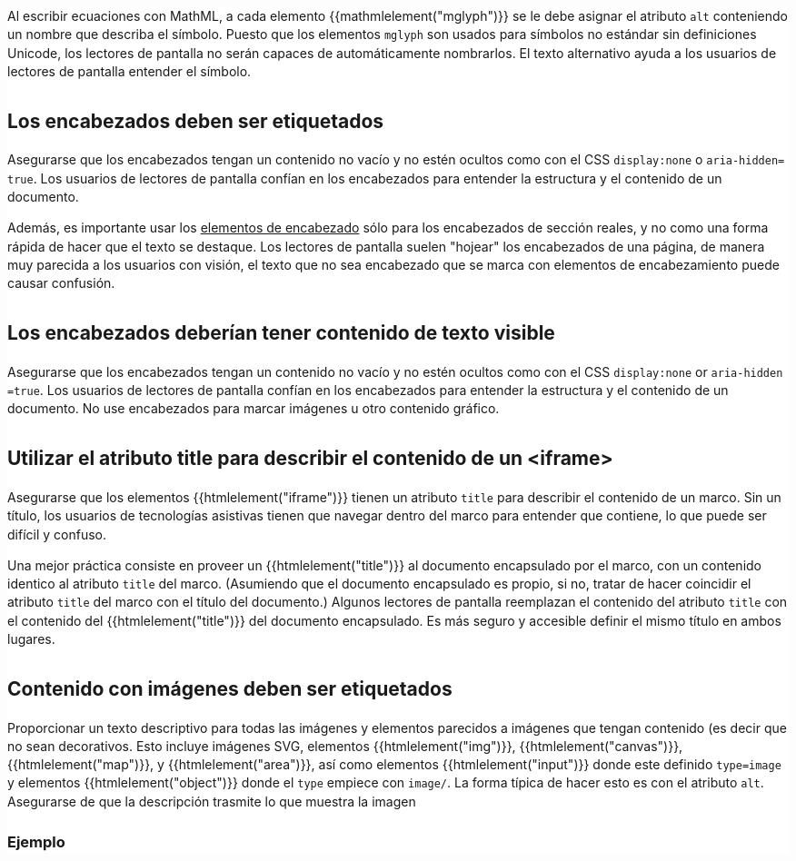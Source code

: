 Al escribir ecuaciones con MathML, a cada elemento {{mathmlelement("mglyph")}} se le debe asignar el atributo `alt` conteniendo un nombre que describa el símbolo. Puesto que los elementos `mglyph` son usados para símbolos no estándar sin definiciones Unicode, los lectores de pantalla no serán capaces de automáticamente nombrarlos. El texto alternativo ayuda a los usuarios de lectores de pantalla entender el símbolo.

## Los encabezados deben ser etiquetados

Asegurarse que los encabezados tengan un contenido no vacío y no estén ocultos como con el CSS `display:none` o `aria-hidden=true`. Los usuarios de lectores de pantalla confían en los encabezados para entender la estructura y el contenido de un documento.

Además, es importante usar los [elementos de encabezado](/es/docs/Web/HTML/Element/Heading_Elements) sólo para los encabezados de sección reales, y no como una forma rápida de hacer que el texto se destaque. Los lectores de pantalla suelen "hojear" los encabezados de una página, de manera muy parecida a los usuarios con visión, el texto que no sea encabezado que se marca con elementos de encabezamiento puede causar confusión.

## Los encabezados deberían tener contenido de texto visible

Asegurarse que los encabezados tengan un contenido no vacío y no estén ocultos como con el CSS `display:none` or `aria-hidden=true`. Los usuarios de lectores de pantalla confían en los encabezados para entender la estructura y el contenido de un documento. No use encabezados para marcar imágenes u otro contenido gráfico.

## Utilizar el atributo title para describir el contenido de un \<iframe>

Asegurarse que los elementos {{htmlelement("iframe")}} tienen un atributo `title` para describir el contenido de un marco. Sin un título, los usuarios de tecnologías asistivas tienen que navegar dentro del marco para entender que contiene, lo que puede ser difícil y confuso.

Una mejor práctica consiste en proveer un {{htmlelement("title")}} al documento encapsulado por el marco, con un contenido identico al atributo `title` del marco. (Asumiendo que el documento encapsulado es propio, si no, tratar de hacer coincidir el atributo `title` del marco con el título del documento.) Algunos lectores de pantalla reemplazan el contenido del atributo `title` con el contenido del {{htmlelement("title")}} del documento encapsulado. Es más seguro y accesible definir el mismo título en ambos lugares.

## Contenido con imágenes deben ser etiquetados

Proporcionar un texto descriptivo para todas las imágenes y elementos parecidos a imágenes que tengan contenido (es decir que no sean decorativos. Esto incluye imágenes SVG, elementos {{htmlelement("img")}}, {{htmlelement("canvas")}}, {{htmlelement("map")}}, y {{htmlelement("area")}}, así como elementos {{htmlelement("input")}} donde este definido `type=image` y elementos {{htmlelement("object")}} donde el `type` empiece con `image/`. La forma típica de hacer esto es con el atributo `alt`. Asegurarse de que la descripción trasmite lo que muestra la imagen

### Ejemplo
